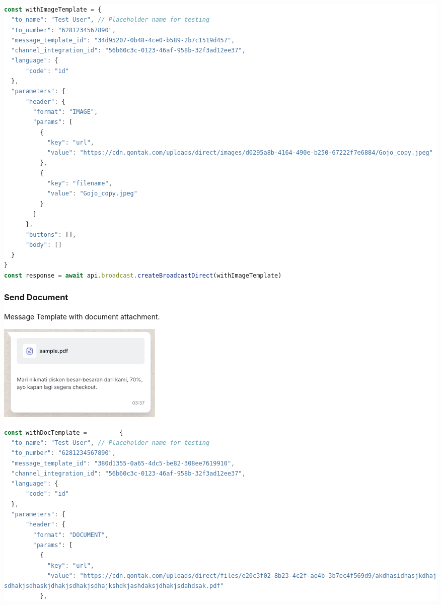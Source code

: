 ```javascript
const withImageTemplate = {
  "to_name": "Test User", // Placeholder name for testing
  "to_number": "6281234567890",
  "message_template_id": "34d95207-0b48-4ce0-b589-2b7c1519d457",
  "channel_integration_id": "56b60c3c-0123-46af-958b-32f3ad12ee37",
  "language": {
      "code": "id"
  },
  "parameters": {
      "header": {
        "format": "IMAGE",
        "params": [
          {
            "key": "url",
            "value": "https://cdn.qontak.com/uploads/direct/images/d0295a8b-4164-490e-b250-67222f7e6884/Gojo_copy.jpeg"
          },
          {
            "key": "filename",
            "value": "Gojo_copy.jpeg"
          }
        ]
      },
      "buttons": [],
      "body": []
  }
}
const response = await api.broadcast.createBroadcastDirect(withImageTemplate)
```


### Send Document


Message Template with document attachment.

![Document Message](docs/assets/doc.png)

```javascript
const withDocTemplate =         {
  "to_name": "Test User", // Placeholder name for testing
  "to_number": "6281234567890",
  "message_template_id": "380d1355-0a65-4dc5-be82-308ee7619910",
  "channel_integration_id": "56b60c3c-0123-46af-958b-32f3ad12ee37",
  "language": {
      "code": "id"
  },
  "parameters": {
      "header": {
        "format": "DOCUMENT",
        "params": [
          {
            "key": "url",
            "value": "https://cdn.qontak.com/uploads/direct/files/e20c3f02-8b23-4c2f-ae4b-3b7ec4f569d9/akdhasidhasjkdhajsdhakjsdhaskjdhakjsdhakjsdhajkshdkjashdaksjdhakjsdahdsak.pdf"
          },
```